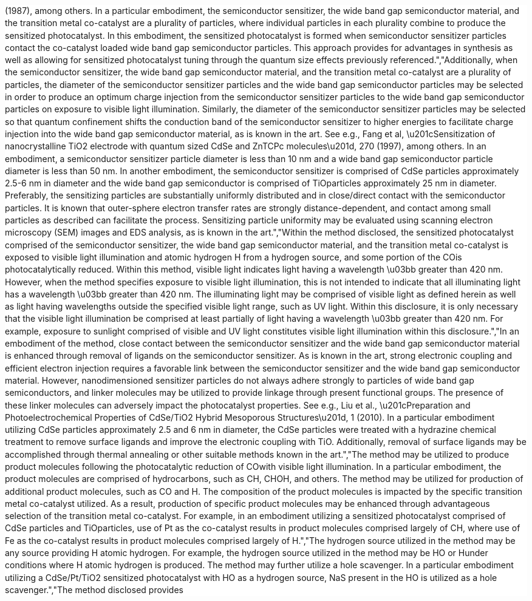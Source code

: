 (1987), among others. In a particular embodiment, the semiconductor sensitizer, the wide band gap semiconductor material, and the transition metal co-catalyst are a plurality of particles, where individual particles in each plurality combine to produce the sensitized photocatalyst. In this embodiment, the sensitized photocatalyst is formed when semiconductor sensitizer particles contact the co-catalyst loaded wide band gap semiconductor particles. This approach provides for advantages in synthesis as well as allowing for sensitized photocatalyst tuning through the quantum size effects previously referenced.","Additionally, when the semiconductor sensitizer, the wide band gap semiconductor material, and the transition metal co-catalyst are a plurality of particles, the diameter of the semiconductor sensitizer particles and the wide band gap semiconductor particles may be selected in order to produce an optimum charge injection from the semiconductor sensitizer particles to the wide band gap semiconductor particles on exposure to visible light illumination. Similarly, the diameter of the semiconductor sensitizer particles may be selected so that quantum confinement shifts the conduction band of the semiconductor sensitizer to higher energies to facilitate charge injection into the wide band gap semiconductor material, as is known in the art. See e.g., Fang et al, \u201cSensitization of nanocrystalline TiO2 electrode with quantum sized CdSe and ZnTCPc molecules\u201d, 270 (1997), among others. In an embodiment, a semiconductor sensitizer particle diameter is less than 10 nm and a wide band gap semiconductor particle diameter is less than 50 nm. In another embodiment, the semiconductor sensitizer is comprised of CdSe particles approximately 2.5-6 nm in diameter and the wide band gap semiconductor is comprised of TiOparticles approximately 25 nm in diameter. Preferably, the sensitizing particles are substantially uniformly distributed and in close\/direct contact with the semiconductor particles. It is known that outer-sphere electron transfer rates are strongly distance-dependent, and contact among small particles as described can facilitate the process. Sensitizing particle uniformity may be evaluated using scanning electron microscopy (SEM) images and EDS analysis, as is known in the art.","Within the method disclosed, the sensitized photocatalyst comprised of the semiconductor sensitizer, the wide band gap semiconductor material, and the transition metal co-catalyst is exposed to visible light illumination and atomic hydrogen H from a hydrogen source, and some portion of the COis photocatalytically reduced. Within this method, visible light indicates light having a wavelength \u03bb greater than 420 nm. However, when the method specifies exposure to visible light illumination, this is not intended to indicate that all illuminating light has a wavelength \u03bb greater than 420 nm. The illuminating light may be comprised of visible light as defined herein as well as light having wavelengths outside the specified visible light range, such as UV light. Within this disclosure, it is only necessary that the visible light illumination be comprised at least partially of light having a wavelength \u03bb greater than 420 nm. For example, exposure to sunlight comprised of visible and UV light constitutes visible light illumination within this disclosure.","In an embodiment of the method, close contact between the semiconductor sensitizer and the wide band gap semiconductor material is enhanced through removal of ligands on the semiconductor sensitizer. As is known in the art, strong electronic coupling and efficient electron injection requires a favorable link between the semiconductor sensitizer and the wide band gap semiconductor material. However, nanodimensioned sensitizer particles do not always adhere strongly to particles of wide band gap semiconductors, and linker molecules may be utilized to provide linkage through present functional groups. The presence of these linker molecules can adversely impact the photocatalyst properties. See e.g., Liu et al., \u201cPreparation and Photoelectrochemical Properties of CdSe\/TiO2 Hybrid Mesoporous Structures\u201d, 1 (2010). In a particular embodiment utilizing CdSe particles approximately 2.5 and 6 nm in diameter, the CdSe particles were treated with a hydrazine chemical treatment to remove surface ligands and improve the electronic coupling with TiO. Additionally, removal of surface ligands may be accomplished through thermal annealing or other suitable methods known in the art.","The method may be utilized to produce product molecules following the photocatalytic reduction of COwith visible light illumination. In a particular embodiment, the product molecules are comprised of hydrocarbons, such as CH, CHOH, and others. The method may be utilized for production of additional product molecules, such as CO and H. The composition of the product molecules is impacted by the specific transition metal co-catalyst utilized. As a result, production of specific product molecules may be enhanced through advantageous selection of the transition metal co-catalyst. For example, in an embodiment utilizing a sensitized photocatalyst comprised of CdSe particles and TiOparticles, use of Pt as the co-catalyst results in product molecules comprised largely of CH, where use of Fe as the co-catalyst results in product molecules comprised largely of H.","The hydrogen source utilized in the method may be any source providing H atomic hydrogen. For example, the hydrogen source utilized in the method may be HO or Hunder conditions where H atomic hydrogen is produced. The method may further utilize a hole scavenger. In a particular embodiment utilizing a CdSe\/Pt\/TiO2 sensitized photocatalyst with HO as a hydrogen source, NaS present in the HO is utilized as a hole scavenger.","The method disclosed provides